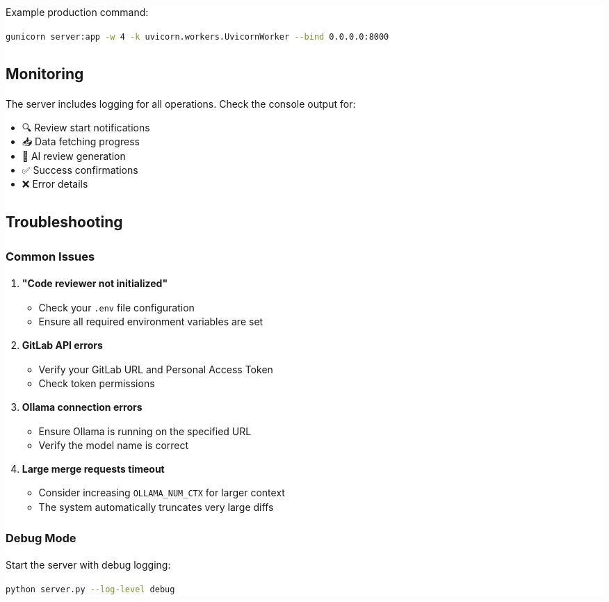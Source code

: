 Example production command:

```bash
gunicorn server:app -w 4 -k uvicorn.workers.UvicornWorker --bind 0.0.0.0:8000
```

## Monitoring

The server includes logging for all operations. Check the console output for:

- 🔍 Review start notifications
- 📥 Data fetching progress
- 🧠 AI review generation
- ✅ Success confirmations
- ❌ Error details

## Troubleshooting

### Common Issues

1. **"Code reviewer not initialized"**

   - Check your `.env` file configuration
   - Ensure all required environment variables are set

2. **GitLab API errors**

   - Verify your GitLab URL and Personal Access Token
   - Check token permissions

3. **Ollama connection errors**

   - Ensure Ollama is running on the specified URL
   - Verify the model name is correct

4. **Large merge requests timeout**
   - Consider increasing `OLLAMA_NUM_CTX` for larger context
   - The system automatically truncates very large diffs

### Debug Mode

Start the server with debug logging:

```bash
python server.py --log-level debug
```
